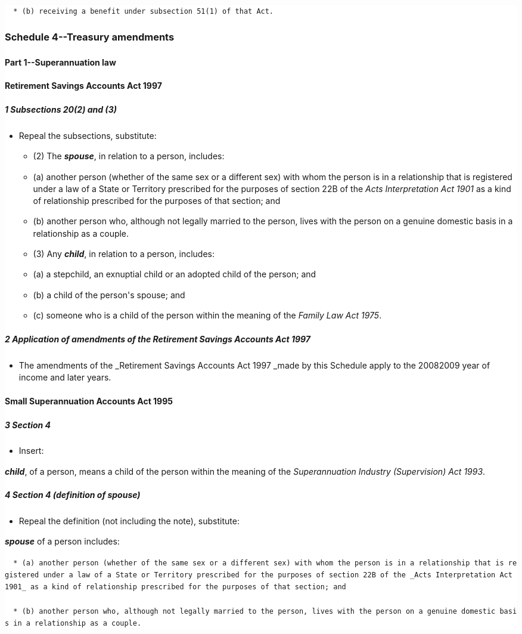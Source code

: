       * (b) receiving a benefit under subsection 51(1) of that Act.

### Schedule 4--Treasury amendments

#### Part 1--Superannuation law

#### Retirement Savings Accounts Act 1997

##### 1  Subsections 20(2) and (3)

   * Repeal the subsections, substitute:

     * (2) The **_spouse_**, in relation to a person, includes:

      * (a) another person (whether of the same sex or a different sex) with whom the person is in a relationship that is registered under a law of a State or Territory prescribed for the purposes of section 22B of the _Acts Interpretation Act 1901_ as a kind of relationship prescribed for the purposes of that section; and

      * (b) another person who, although not legally married to the person, lives with the person on a genuine domestic basis in a relationship as a couple.

     * (3) Any **_child_**, in relation to a person, includes:

      * (a) a stepchild, an exnuptial child or an adopted child of the person; and

      * (b) a child of the person's spouse; and

      * (c) someone who is a child of the person within the meaning of the _Family Law Act 1975_.

##### 2  Application of amendments of the Retirement Savings Accounts Act 1997

   * The amendments of the _Retirement Savings Accounts Act 1997 _made by this Schedule apply to the 20082009 year of income and later years.

#### Small Superannuation Accounts Act 1995

##### 3  Section 4

   * Insert: 

**_child_**, of a person, means a child of the person within the meaning of the _Superannuation Industry (Supervision) Act 1993_.

##### 4  Section 4 (definition of spouse)

   * Repeal the definition (not including the note), substitute:

**_spouse_** of a person includes:

      * (a) another person (whether of the same sex or a different sex) with whom the person is in a relationship that is registered under a law of a State or Territory prescribed for the purposes of section 22B of the _Acts Interpretation Act 1901_ as a kind of relationship prescribed for the purposes of that section; and

      * (b) another person who, although not legally married to the person, lives with the person on a genuine domestic basis in a relationship as a couple.
